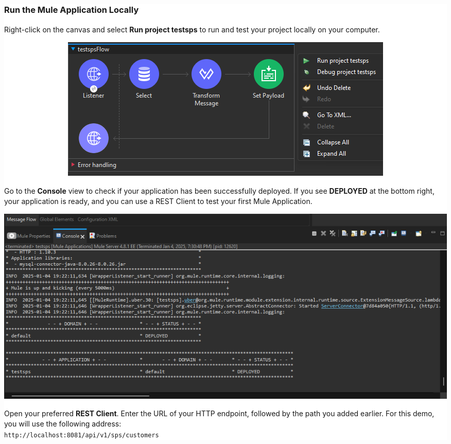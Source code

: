 ### Run the Mule Application Locally

Right-click on the canvas and select **Run project testsps** to run and test your project locally on your computer.

<div align="center">

![runProject](img/runProject.png)

</div>

Go to the **Console** view to check if your application has been successfully deployed. If you see **DEPLOYED** at the bottom right, your application is ready, and you can use a REST Client to test your first Mule Application.

![deployedConsole](img/deployedConsole.png)

Open your preferred **REST Client**. Enter the URL of your HTTP endpoint, followed by the path you added earlier. For this demo, you will use the following address:  
`http://localhost:8081/api/v1/sps/customers`

<div align="center">
